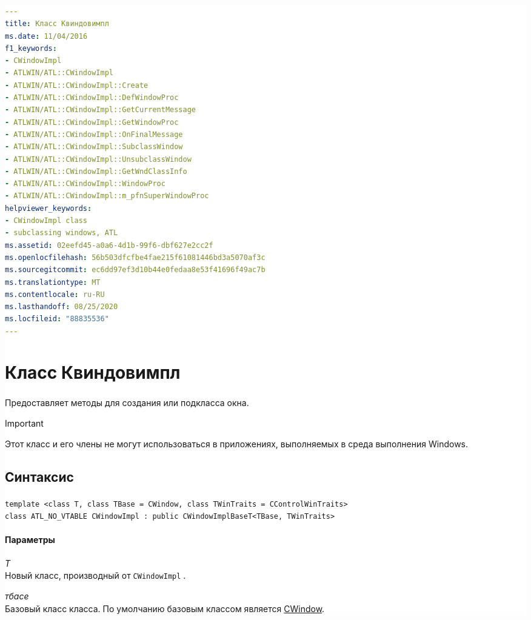 ```yaml
---
title: Класс Квиндовимпл
ms.date: 11/04/2016
f1_keywords:
- CWindowImpl
- ATLWIN/ATL::CWindowImpl
- ATLWIN/ATL::CWindowImpl::Create
- ATLWIN/ATL::CWindowImpl::DefWindowProc
- ATLWIN/ATL::CWindowImpl::GetCurrentMessage
- ATLWIN/ATL::CWindowImpl::GetWindowProc
- ATLWIN/ATL::CWindowImpl::OnFinalMessage
- ATLWIN/ATL::CWindowImpl::SubclassWindow
- ATLWIN/ATL::CWindowImpl::UnsubclassWindow
- ATLWIN/ATL::CWindowImpl::GetWndClassInfo
- ATLWIN/ATL::CWindowImpl::WindowProc
- ATLWIN/ATL::CWindowImpl::m_pfnSuperWindowProc
helpviewer_keywords:
- CWindowImpl class
- subclassing windows, ATL
ms.assetid: 02eefd45-a0a6-4d1b-99f6-dbf627e2cc2f
ms.openlocfilehash: 56b503dfcfbe4fae215f61081446bd3a5070af3c
ms.sourcegitcommit: ec6dd97ef3d10b44e0fedaa8e53f41696f49ac7b
ms.translationtype: MT
ms.contentlocale: ru-RU
ms.lasthandoff: 08/25/2020
ms.locfileid: "88835536"
---
```

# <a name="cwindowimpl-class"></a>Класс Квиндовимпл

Предоставляет методы для создания или подкласса окна.

> [!IMPORTANT]
> Этот класс и его члены не могут использоваться в приложениях, выполняемых в среда выполнения Windows.

## <a name="syntax"></a>Синтаксис

```
template <class T, class TBase = CWindow, class TWinTraits = CControlWinTraits>
class ATL_NO_VTABLE CWindowImpl : public CWindowImplBaseT<TBase, TWinTraits>
```

#### <a name="parameters"></a>Параметры

*T*<br/>
Новый класс, производный от `CWindowImpl` .

*тбасе*<br/>
Базовый класс класса. По умолчанию базовым классом является [CWindow](../../atl/reference/cwindow-class.md).
